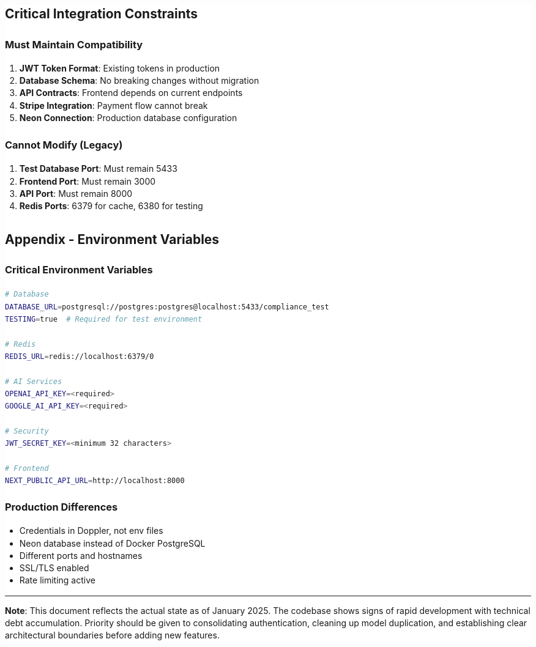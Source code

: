 ## Critical Integration Constraints

### Must Maintain Compatibility

1. **JWT Token Format**: Existing tokens in production
2. **Database Schema**: No breaking changes without migration
3. **API Contracts**: Frontend depends on current endpoints
4. **Stripe Integration**: Payment flow cannot break
5. **Neon Connection**: Production database configuration

### Cannot Modify (Legacy)

1. **Test Database Port**: Must remain 5433
2. **Frontend Port**: Must remain 3000
3. **API Port**: Must remain 8000
4. **Redis Ports**: 6379 for cache, 6380 for testing

## Appendix - Environment Variables

### Critical Environment Variables

```bash
# Database
DATABASE_URL=postgresql://postgres:postgres@localhost:5433/compliance_test
TESTING=true  # Required for test environment

# Redis
REDIS_URL=redis://localhost:6379/0

# AI Services
OPENAI_API_KEY=<required>
GOOGLE_AI_API_KEY=<required>

# Security
JWT_SECRET_KEY=<minimum 32 characters>

# Frontend
NEXT_PUBLIC_API_URL=http://localhost:8000
```

### Production Differences

- Credentials in Doppler, not env files
- Neon database instead of Docker PostgreSQL
- Different ports and hostnames
- SSL/TLS enabled
- Rate limiting active

---

**Note**: This document reflects the actual state as of January 2025. The codebase shows signs of rapid development with technical debt accumulation. Priority should be given to consolidating authentication, cleaning up model duplication, and establishing clear architectural boundaries before adding new features.